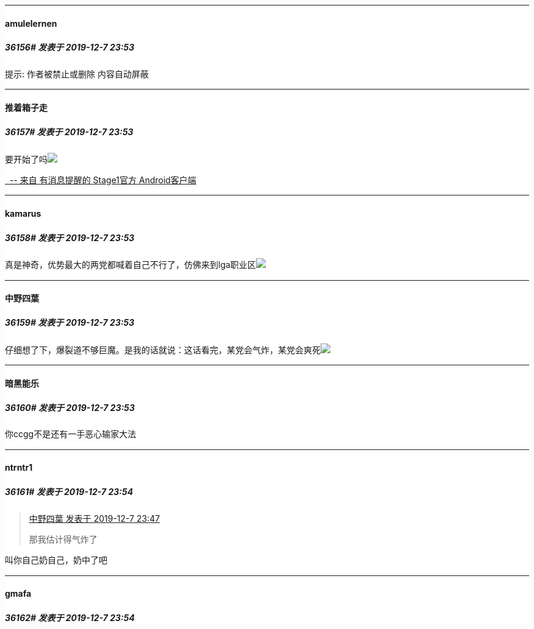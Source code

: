*****

####  amulelernen  
##### 36156#       发表于 2019-12-7 23:53

提示: 作者被禁止或删除 内容自动屏蔽

*****

####  推着箱子走  
##### 36157#       发表于 2019-12-7 23:53

要开始了吗<img src="https://static.saraba1st.com/image/smiley/face2017/068.png" referrerpolicy="no-referrer">

[  -- 来自 有消息提醒的 Stage1官方 Android客户端](https://www.coolapk.com/apk/140634)

*****

####  kamarus  
##### 36158#       发表于 2019-12-7 23:53

真是神奇，优势最大的两党都喊着自己不行了，仿佛来到lga职业区<img src="https://static.saraba1st.com/image/smiley/face2017/037.png" referrerpolicy="no-referrer">

*****

####  中野四葉  
##### 36159#       发表于 2019-12-7 23:53

仔细想了下，爆裂道不够巨魔。是我的话就说：这话看完，某党会气炸，某党会爽死<img src="https://static.saraba1st.com/image/smiley/face2017/067.png" referrerpolicy="no-referrer">

*****

####  暗黑能乐  
##### 36160#       发表于 2019-12-7 23:53

你ccgg不是还有一手恶心输家大法

*****

####  ntrntr1  
##### 36161#       发表于 2019-12-7 23:54

<blockquote><a href="httphttps://bbs.saraba1st.com/2b/forum.php?mod=redirect&amp;goto=findpost&amp;pid=45765483&amp;ptid=1831320" target="_blank">中野四葉 发表于 2019-12-7 23:47</a>

那我估计得气炸了</blockquote>
叫你自己奶自己，奶中了吧

*****

####  gmafa  
##### 36162#       发表于 2019-12-7 23:54
